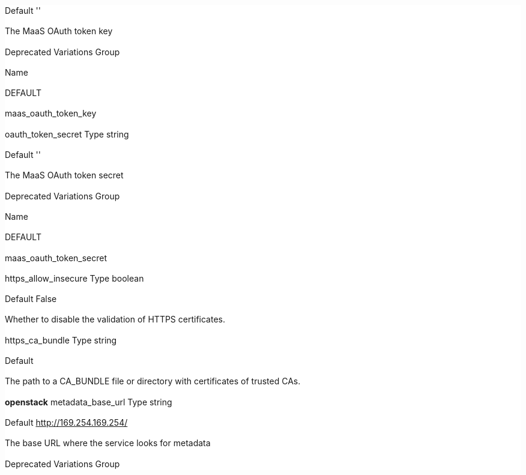 Default
''

The MaaS OAuth token key

Deprecated Variations
Group

Name

DEFAULT

maas_oauth_token_key

oauth_token_secret
Type
string

Default
''

The MaaS OAuth token secret

Deprecated Variations
Group

Name

DEFAULT

maas_oauth_token_secret

https_allow_insecure
Type
boolean

Default
False

Whether to disable the validation of HTTPS certificates.

https_ca_bundle
Type
string

Default
<None>

The path to a CA_BUNDLE file or directory with certificates of trusted CAs.

**openstack**
metadata_base_url
Type
string

Default
http://169.254.169.254/

The base URL where the service looks for metadata

Deprecated Variations
Group
